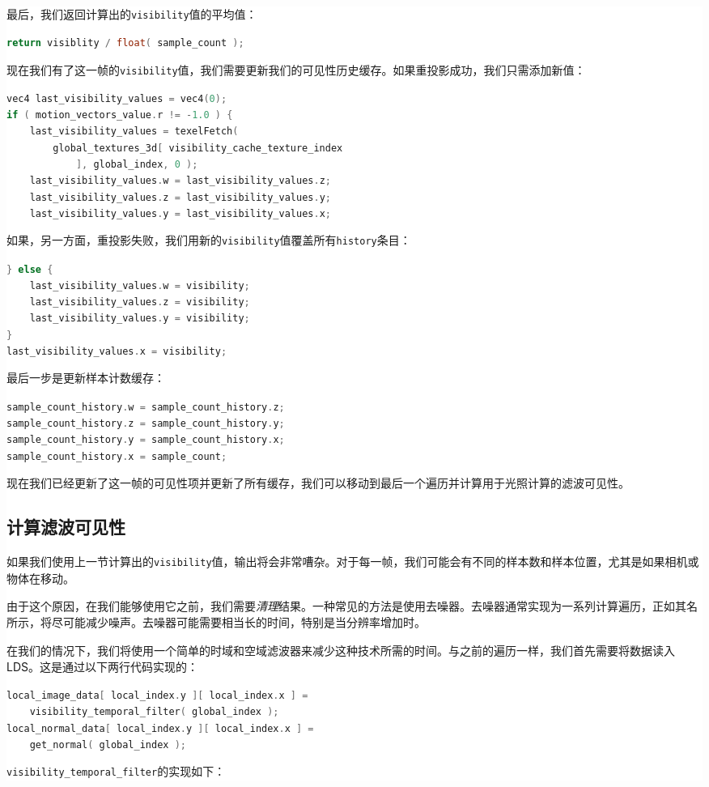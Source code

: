 最后，我们返回计算出的`visibility`值的平均值：

```cpp
return visiblity / float( sample_count );
```

现在我们有了这一帧的`visibility`值，我们需要更新我们的可见性历史缓存。如果重投影成功，我们只需添加新值：

```cpp
vec4 last_visibility_values = vec4(0);
if ( motion_vectors_value.r != -1.0 ) {
    last_visibility_values = texelFetch(
        global_textures_3d[ visibility_cache_texture_index
            ], global_index, 0 );
    last_visibility_values.w = last_visibility_values.z;
    last_visibility_values.z = last_visibility_values.y;
    last_visibility_values.y = last_visibility_values.x;
```

如果，另一方面，重投影失败，我们用新的`visibility`值覆盖所有`history`条目：

```cpp
} else {
    last_visibility_values.w = visibility;
    last_visibility_values.z = visibility;
    last_visibility_values.y = visibility;
}
last_visibility_values.x = visibility;
```

最后一步是更新样本计数缓存：

```cpp
sample_count_history.w = sample_count_history.z;
sample_count_history.z = sample_count_history.y;
sample_count_history.y = sample_count_history.x;
sample_count_history.x = sample_count;
```

现在我们已经更新了这一帧的可见性项并更新了所有缓存，我们可以移动到最后一个遍历并计算用于光照计算的滤波可见性。

## 计算滤波可见性

如果我们使用上一节计算出的`visibility`值，输出将会非常嘈杂。对于每一帧，我们可能会有不同的样本数和样本位置，尤其是如果相机或物体在移动。

由于这个原因，在我们能够使用它之前，我们需要*清理*结果。一种常见的方法是使用去噪器。去噪器通常实现为一系列计算遍历，正如其名所示，将尽可能减少噪声。去噪器可能需要相当长的时间，特别是当分辨率增加时。

在我们的情况下，我们将使用一个简单的时域和空域滤波器来减少这种技术所需的时间。与之前的遍历一样，我们首先需要将数据读入 LDS。这是通过以下两行代码实现的：

```cpp
local_image_data[ local_index.y ][ local_index.x ] =
    visibility_temporal_filter( global_index );
local_normal_data[ local_index.y ][ local_index.x ] =
    get_normal( global_index );
```

`visibility_temporal_filter`的实现如下：
